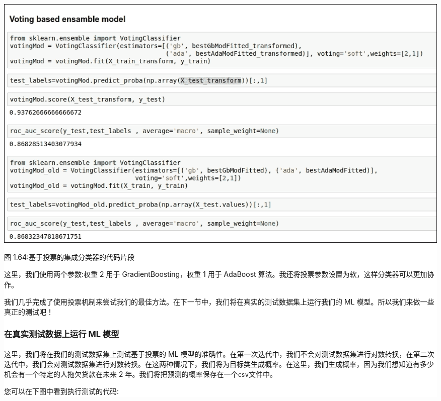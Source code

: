 ![Voting-based ensemble ML model](img/B08394_01_67.jpg)

图 1.64:基于投票的集成分类器的代码片段

这里，我们使用两个参数:权重 2 用于 GradientBoosting，权重 1 用于 AdaBoost 算法。我还将投票参数设置为软，这样分类器可以更加协作。

我们几乎完成了使用投票机制来尝试我们的最佳方法。在下一节中，我们将在真实的测试数据集上运行我们的 ML 模型。所以我们来做一些真正的测试吧！

### 在真实测试数据上运行 ML 模型

这里，我们将在我们的测试数据集上测试基于投票的 ML 模型的准确性。在第一次迭代中，我们不会对测试数据集进行对数转换，在第二次迭代中，我们会对测试数据集进行对数转换。在这两种情况下，我们将为目标类生成概率。在这里，我们生成概率，因为我们想知道有多少机会有一个特定的人拖欠贷款在未来 2 年。我们将把预测的概率保存在一个`csv`文件中。

您可以在下图中看到执行测试的代码:
